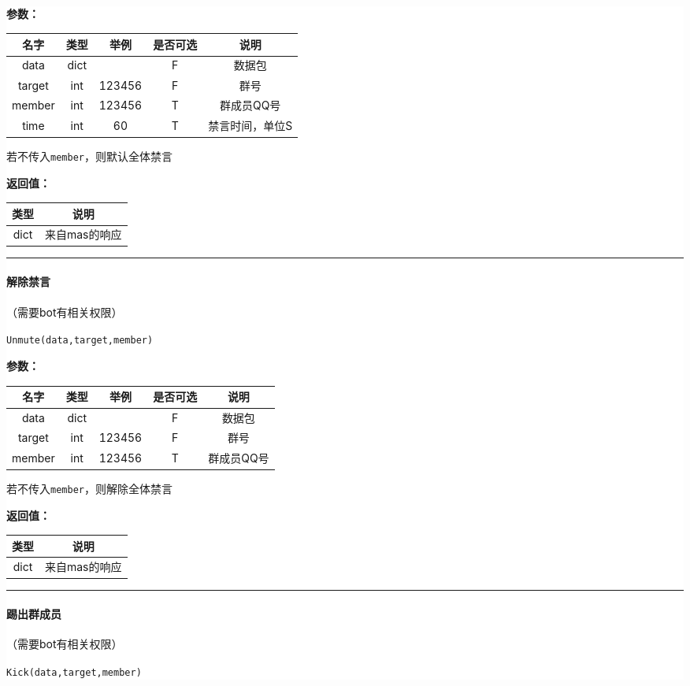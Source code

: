 **参数：**

|  名字  | 类型 |  举例  | 是否可选 |      说明       |
| :----: | :--: | :----: | :------: | :-------------: |
|  data  | dict |        |    F     |     数据包      |
| target | int  | 123456 |    F     |      群号       |
| member | int  | 123456 |    T     |   群成员QQ号    |
|  time  | int  |   60   |    T     | 禁言时间，单位S |

若不传入<code>member</code>，则默认全体禁言

**返回值：**

| 类型 |     说明      |
| :--: | :-----------: |
| dict | 来自mas的响应 |

---

#### 解除禁言

（需要bot有相关权限）

```python
Unmute(data,target,member)
```

**参数：**

|  名字  | 类型 |  举例  | 是否可选 |    说明    |
| :----: | :--: | :----: | :------: | :--------: |
|  data  | dict |        |    F     |   数据包   |
| target | int  | 123456 |    F     |    群号    |
| member | int  | 123456 |    T     | 群成员QQ号 |

若不传入<code>member</code>，则解除全体禁言

**返回值：**

| 类型 |     说明      |
| :--: | :-----------: |
| dict | 来自mas的响应 |

---

#### 踢出群成员

（需要bot有相关权限）

```python
Kick(data,target,member)
```

